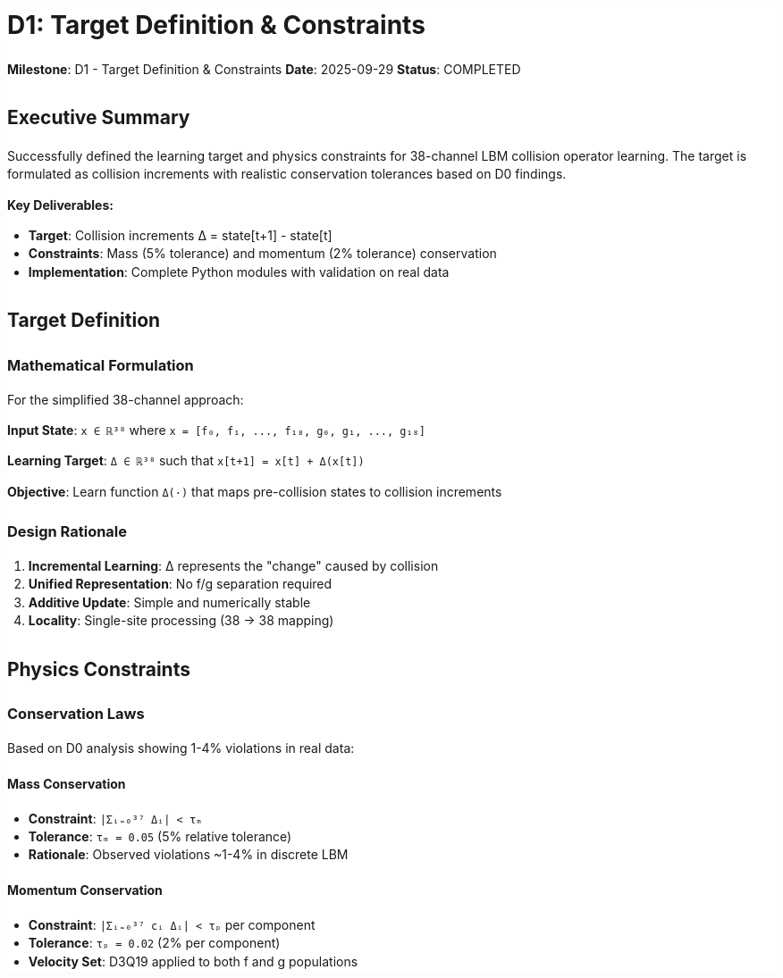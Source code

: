 # D1: Target Definition & Constraints

**Milestone**: D1 - Target Definition & Constraints
**Date**: 2025-09-29
**Status**: COMPLETED

## Executive Summary

Successfully defined the learning target and physics constraints for 38-channel LBM collision operator learning. The target is formulated as collision increments with realistic conservation tolerances based on D0 findings.

**Key Deliverables:**
- **Target**: Collision increments Δ = state[t+1] - state[t]
- **Constraints**: Mass (5% tolerance) and momentum (2% tolerance) conservation
- **Implementation**: Complete Python modules with validation on real data

## Target Definition

### Mathematical Formulation

For the simplified 38-channel approach:

**Input State**: `x ∈ ℝ³⁸` where `x = [f₀, f₁, ..., f₁₈, g₀, g₁, ..., g₁₈]`

**Learning Target**: `Δ ∈ ℝ³⁸` such that `x[t+1] = x[t] + Δ(x[t])`

**Objective**: Learn function `Δ(·)` that maps pre-collision states to collision increments

### Design Rationale

1. **Incremental Learning**: Δ represents the "change" caused by collision
2. **Unified Representation**: No f/g separation required
3. **Additive Update**: Simple and numerically stable
4. **Locality**: Single-site processing (38 → 38 mapping)

## Physics Constraints

### Conservation Laws

Based on D0 analysis showing 1-4% violations in real data:

#### Mass Conservation
- **Constraint**: `|Σᵢ₌₀³⁷ Δᵢ| < τₘ`
- **Tolerance**: `τₘ = 0.05` (5% relative tolerance)
- **Rationale**: Observed violations ~1-4% in discrete LBM

#### Momentum Conservation
- **Constraint**: `|Σᵢ₌₀³⁷ cᵢ Δᵢ| < τₚ` per component
- **Tolerance**: `τₚ = 0.02` (2% per component)
- **Velocity Set**: D3Q19 applied to both f and g populations
